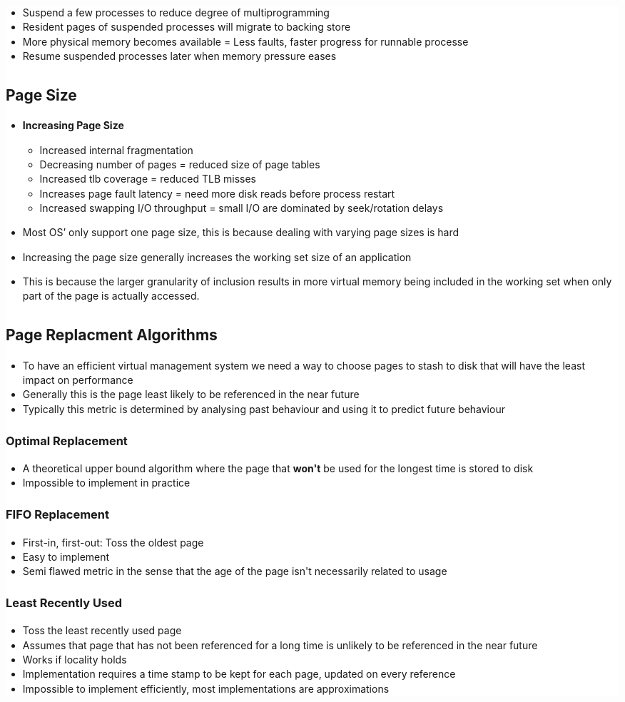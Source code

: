 * Suspend a few processes to reduce degree of
multiprogramming
* Resident pages of suspended processes will migrate
to backing store
* More physical memory becomes available = Less faults, faster progress for runnable processe
* Resume suspended processes later when memory
pressure eases

## Page Size

* **Increasing Page Size**

    - Increased internal fragmentation
    - Decreasing number of pages = reduced size of page tables
    - Increased tlb coverage = reduced TLB misses
    - Increases page fault latency = need more disk reads before process restart
    - Increased swapping I/O throughput = small I/O are dominated by seek/rotation delays

* Most OS’ only support one page size, this is because dealing with varying page sizes is hard

* Increasing the page size generally increases the working set size of an application
* This is because the larger granularity of inclusion results in more virtual memory being included in the working set when only part of the page is actually accessed.

## Page Replacment Algorithms

* To have an efficient virtual management system we need a way to choose pages to stash to disk that will have the least impact on performance
* Generally this is the page least likely to be referenced in the near future
* Typically this metric is determined by analysing past behaviour and using it to predict future behaviour

### Optimal Replacement

* A theoretical upper bound algorithm where the page that **won't** be used for the longest time is stored to disk
* Impossible to implement in practice

### FIFO Replacement

 * First-in, first-out: Toss the oldest page
 * Easy to implement
 * Semi flawed metric in the sense that the age of the page isn't necessarily related to usage


### Least Recently Used

* Toss the least recently used page
* Assumes that page that has not been referenced for a long time is unlikely to be referenced in the near future
* Works if locality holds 
* Implementation requires a time stamp to be kept for each page, updated on every reference
* Impossible to implement efficiently, most implementations are approximations
